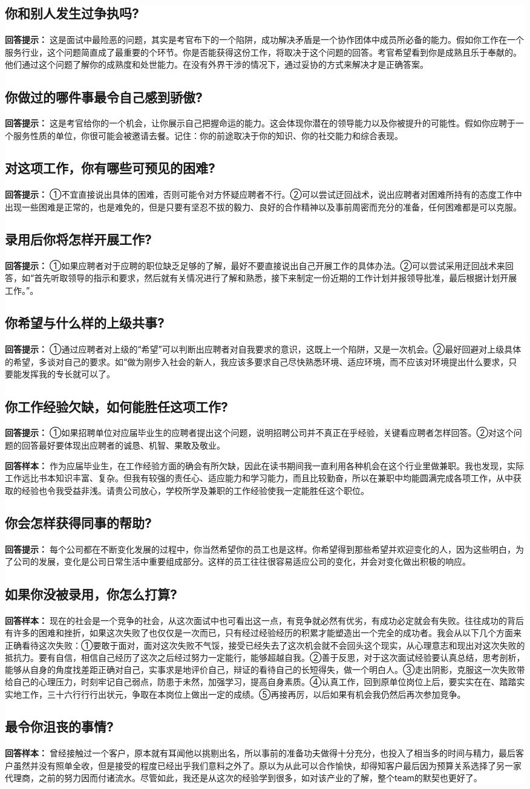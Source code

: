 ## 你和别人发生过争执吗?

**回答提示：** 这是面试中最险恶的问题，其实是考官布下的一个陷阱，成功解决矛盾是一个协作团体中成员所必备的能力。假如你工作在一个服务行业，这个问题简直成了最重要的个环节。你是否能获得这份工作，将取决于这个问题的回答。考官希望看到你是成熟且乐于奉献的。他们通过这个问题了解你的成熟度和处世能力。在没有外界干涉的情况下，通过妥协的方式来解决才是正确答案。

## 你做过的哪件事最令自己感到骄傲?

**回答提示：** 这是考官给你的一个机会，让你展示自己把握命运的能力。这会体现你潜在的领导能力以及你被提升的可能性。假如你应聘于一个服务性质的单位，你很可能会被邀请去餐。记住：你的前途取决于你的知识、你的社交能力和综合表现。

## 对这项工作，你有哪些可预见的困难?

**回答提示：** ①不宜直接说出具体的困难，否则可能令对方怀疑应聘者不行。②可以尝试迂回战术，说出应聘者对困难所持有的态度工作中出现一些困难是正常的，也是难免的，但是只要有坚忍不拔的毅力、良好的合作精神以及事前周密而充分的准备，任何困难都是可以克服。

## 录用后你将怎样开展工作?

**回答提示：** ①如果应聘者对于应聘的职位缺乏足够的了解，最好不要直接说出自己开展工作的具体办法。②可以尝试采用迂回战术来回答，如“首先听取领导的指示和要求，然后就有关情况进行了解和熟悉，接下来制定一份近期的工作计划并报领导批准，最后根据计划开展工作。”。

## 你希望与什么样的上级共事?

**回答提示：** ①通过应聘者对上级的“希望”可以判断出应聘者对自我要求的意识，这既上一个陷阱，又是一次机会。②最好回避对上级具体的希望，多谈对自己的要求。如“做为刚步入社会的新人，我应该多要求自己尽快熟悉环境、适应环境，而不应该对环境提出什么要求，只要能发挥我的专长就可以了。

## 你工作经验欠缺，如何能胜任这项工作?

**回答提示：** ①如果招聘单位对应届毕业生的应聘者提出这个问题，说明招聘公司并不真正在乎经验，关键看应聘者怎样回答。②对这个问题的回答最好要体现出应聘者的诚恳、机智、果敢及敬业。

**回答样本：** 作为应届毕业生，在工作经验方面的确会有所欠缺，因此在读书期间我一直利用各种机会在这个行业里做兼职。我也发现，实际工作远比书本知识丰富、复杂。但我有较强的责任心、适应能力和学习能力，而且比较勤奋，所以在兼职中均能圆满完成各项工作，从中获取的经验也令我受益非浅。请贵公司放心，学校所学及兼职的工作经验使我一定能胜任这个职位。

## 你会怎样获得同事的帮助?

**回答提示：** 每个公司都在不断变化发展的过程中，你当然希望你的员工也是这样。你希望得到那些希望并欢迎变化的人，因为这些明白，为了公司的发展，变化是公司日常生活中重要组成部分。这样的员工往往很容易适应公司的变化，并会对变化做出积极的响应。

## 如果你没被录用，你怎么打算?

**回答样本：** 现在的社会是一个竞争的社会，从这次面试中也可看出这一点，有竞争就必然有优劣，有成功必定就会有失败。往往成功的背后有许多的困难和挫折，如果这次失败了也仅仅是一次而已，只有经过经验经历的积累才能塑造出一个完全的成功者。我会从以下几个方面来正确看待这次失败：①要敢于面对，面对这次失败不气馁，接受已经失去了这次机会就不会回头这个现实，从心理意志和现出对这次失败的抵抗力。要有自信，相信自己经历了这次之后经过努力一定能行，能够超越自我。②善于反思，对于这次面试经验要认真总结，思考剖析，能够从自身的角度找差距正确对自己，实事求是地评价自己，辩证的看待自己的长短得失，做一个明白人。③走出阴影，克服这一次失败带给自己的心理压力，时刻牢记自己弱点，防患于未然，加强学习，提高自身素质。④认真工作，回到原单位岗位上后，要实实在在、踏踏实实地工作，三十六行行行出状元，争取在本岗位上做出一定的成绩。⑤再接再厉，以后如果有机会我仍然后再次参加竞争。

## 最令你沮丧的事情?

**回答样本：** 曾经接触过一个客户，原本就有耳闻他以挑剔出名，所以事前的准备功夫做得十分充分，也投入了相当多的时间与精力，最后客户虽然并没有照单全收，但是接受的程度已经出乎我们意料之外了。原以为从此可以合作愉快，却得知客户最后因为预算关系选择了另一家代理商，之前的努力因而付诸流水。尽管如此，我还是从这次的经验学到很多，如对该产业的了解，整个team的默契也更好了。
